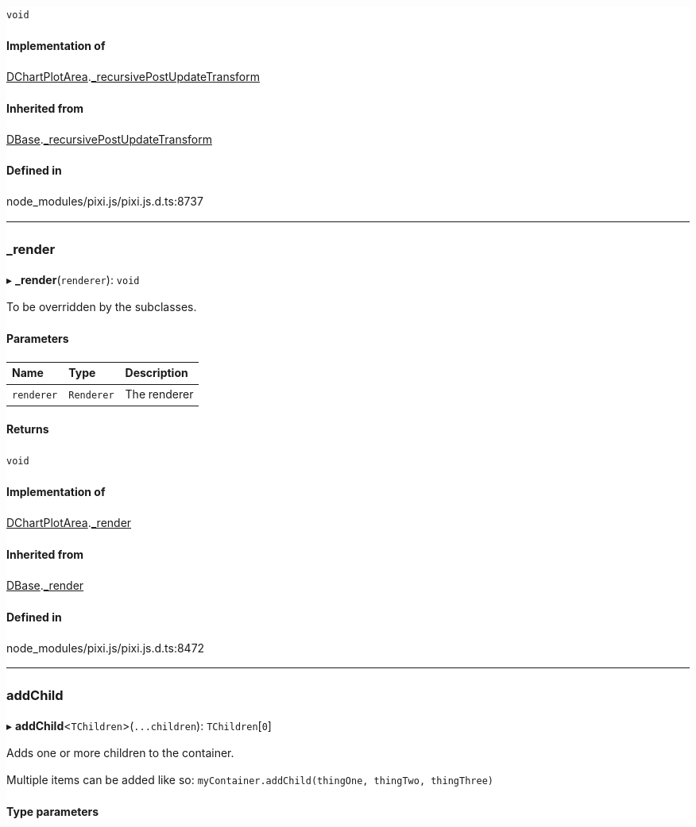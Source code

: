 `void`

#### Implementation of

[DChartPlotArea](../interfaces/DChartPlotArea.md).[_recursivePostUpdateTransform](../interfaces/DChartPlotArea.md#_recursivepostupdatetransform)

#### Inherited from

[DBase](DBase.md).[_recursivePostUpdateTransform](DBase.md#_recursivepostupdatetransform)

#### Defined in

node_modules/pixi.js/pixi.js.d.ts:8737

___

### \_render

▸ **_render**(`renderer`): `void`

To be overridden by the subclasses.

#### Parameters

| Name | Type | Description |
| :------ | :------ | :------ |
| `renderer` | `Renderer` | The renderer |

#### Returns

`void`

#### Implementation of

[DChartPlotArea](../interfaces/DChartPlotArea.md).[_render](../interfaces/DChartPlotArea.md#_render)

#### Inherited from

[DBase](DBase.md).[_render](DBase.md#_render)

#### Defined in

node_modules/pixi.js/pixi.js.d.ts:8472

___

### addChild

▸ **addChild**\<`TChildren`\>(`...children`): `TChildren`[``0``]

Adds one or more children to the container.

Multiple items can be added like so: `myContainer.addChild(thingOne, thingTwo, thingThree)`

#### Type parameters
